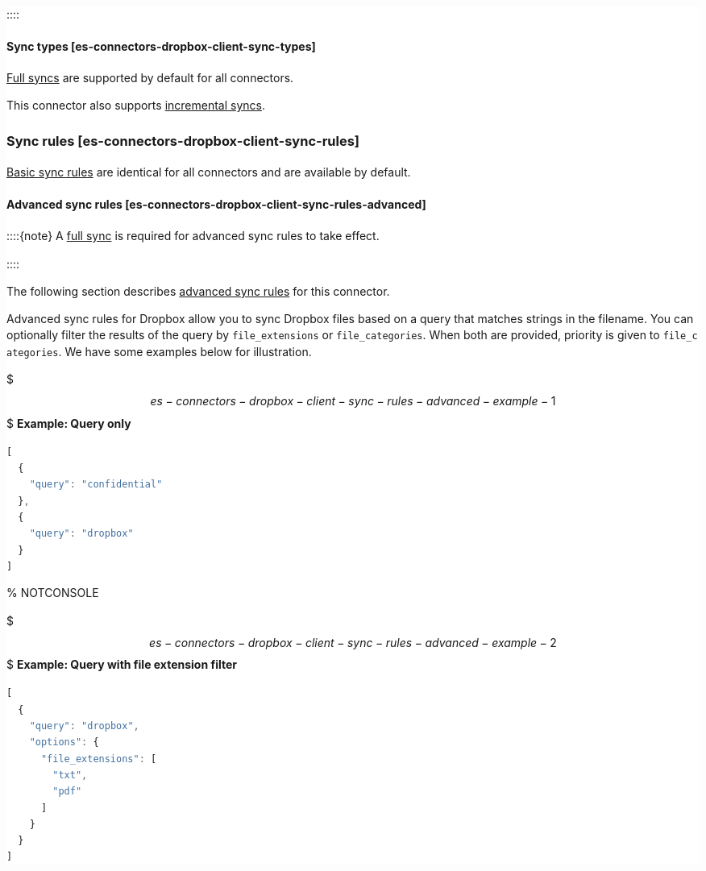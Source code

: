 ::::



#### Sync types [es-connectors-dropbox-client-sync-types] 

[Full syncs](es-connectors-sync-types.md#es-connectors-sync-types-full) are supported by default for all connectors.

This connector also supports [incremental syncs](es-connectors-sync-types.md#es-connectors-sync-types-incremental).


### Sync rules [es-connectors-dropbox-client-sync-rules] 

[Basic sync rules](es-sync-rules.md#es-sync-rules-basic) are identical for all connectors and are available by default.


#### Advanced sync rules [es-connectors-dropbox-client-sync-rules-advanced] 

::::{note} 
A [full sync](es-connectors-sync-types.md#es-connectors-sync-types-full) is required for advanced sync rules to take effect.

::::


The following section describes [advanced sync rules](es-sync-rules.md#es-sync-rules-advanced) for this connector.

Advanced sync rules for Dropbox allow you to sync Dropbox files based on a query that matches strings in the filename. You can optionally filter the results of the query by `file_extensions` or `file_categories`. When both are provided, priority is given to `file_categories`. We have some examples below for illustration.

$$$es-connectors-dropbox-client-sync-rules-advanced-example-1$$$
**Example: Query only**

```js
[
  {
    "query": "confidential"
  },
  {
    "query": "dropbox"
  }
]
```

%  NOTCONSOLE

$$$es-connectors-dropbox-client-sync-rules-advanced-example-2$$$
**Example: Query with file extension filter**

```js
[
  {
    "query": "dropbox",
    "options": {
      "file_extensions": [
        "txt",
        "pdf"
      ]
    }
  }
]
```
